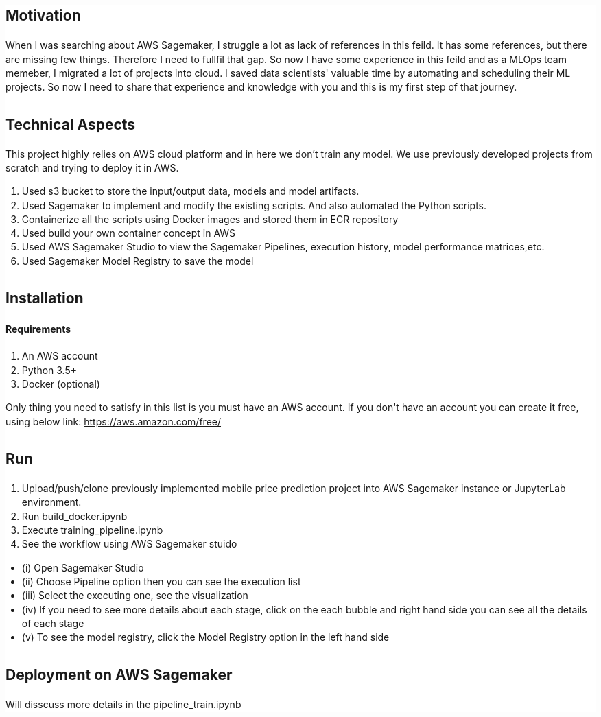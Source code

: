 ## Motivation

When I was searching about AWS Sagemaker, I struggle a lot as lack of references in this feild. It has some references, but there are missing few things. Therefore I need to fullfil that gap. So now I have some experience in this feild and as a MLOps team memeber, I migrated a lot of projects into cloud. I saved data scientists' valuable time by automating and scheduling their ML projects. So now I need to share that experience and knowledge with you and this is my first step of that journey.
## Technical Aspects

This project highly relies on AWS cloud platform and in here we don’t train any model. We use previously developed projects from scratch and trying to deploy it in AWS.
1) Used s3 bucket to store the input/output data, models and model artifacts.
2) Used Sagemaker to implement and modify the existing scripts. And also automated the Python scripts.
3) Containerize all the scripts using Docker images and stored them in ECR repository
4) Used build your own container concept in AWS
5) Used AWS Sagemaker Studio to view the Sagemaker Pipelines, execution history, model performance matrices,etc.
6) Used Sagemaker Model Registry to save the model

## Installation

#### Requirements

1. An AWS account
2. Python 3.5+
3. Docker (optional)


Only thing you need to satisfy in this list is you must have an AWS account. If you don't have an account you can create it free, using below link:
https://aws.amazon.com/free/
    
## Run
1) Upload/push/clone previously implemented mobile price prediction project into AWS Sagemaker instance or JupyterLab environment.
2) Run build_docker.ipynb
3) Execute training_pipeline.ipynb
4) See the workflow using AWS Sagemaker stuido
* (i) Open Sagemaker Studio
* (ii) Choose Pipeline option then you can see the execution list
* (iii) Select the executing one, see the visualization
* (iv) If you need to see more details about each stage, click on the each bubble and right hand side you can see all the details of each stage
* (v) To see the model registry, click the Model Registry option in the left hand side

## Deployment on AWS Sagemaker

Will disscuss more details in the pipeline_train.ipynb
